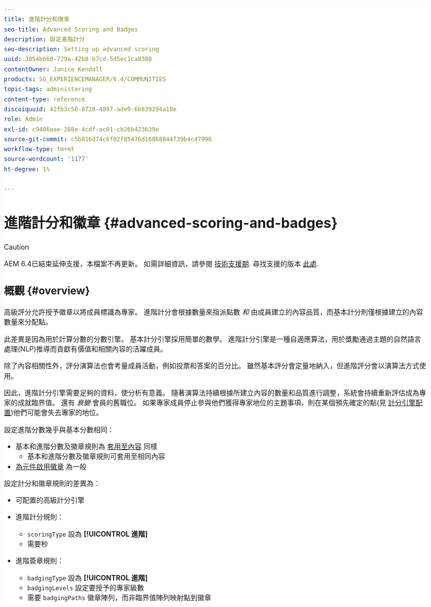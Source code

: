 ```yaml
---
title: 進階計分和徽章
seo-title: Advanced Scoring and Badges
description: 設定進階計分
seo-description: Setting up advanced scoring
uuid: 3854b668-729a-42b8-b7cd-5d5ec1ca8380
contentOwner: Janice Kendall
products: SG_EXPERIENCEMANAGER/6.4/COMMUNITIES
topic-tags: administering
content-type: reference
discoiquuid: 42fb3c50-8728-4897-ade9-6b839294a10e
role: Admin
exl-id: c9406aae-288e-4cdf-ac01-cb26b423639e
source-git-commit: c5b816d74c6f02f85476d16868844f39b4c47996
workflow-type: tm+mt
source-wordcount: '1177'
ht-degree: 1%

---
```


# 進階計分和徽章 {#advanced-scoring-and-badges}

>[!CAUTION]
>
>AEM 6.4已結束延伸支援，本檔案不再更新。 如需詳細資訊，請參閱 [技術支援期](https://helpx.adobe.com//tw/support/programs/eol-matrix.html). 尋找支援的版本 [此處](https://experienceleague.adobe.com/docs/).

## 概觀 {#overview}

高級評分允許授予徽章以將成員標識為專家。 進階計分會根據數量來指派點數 *和* 由成員建立的內容品質，而基本計分則僅根據建立的內容數量來分配點。

此差異是因為用於計算分數的分數引擎。 基本計分引擎採用簡單的數學。 進階計分引擎是一種自適應算法，用於獎勵通過主題的自然語言處理(NLP)推導而貢獻有價值和相關內容的活躍成員。

除了內容相關性外，評分演算法也會考量成員活動，例如投票和答案的百分比。 雖然基本評分會定量地納入，但進階評分會以演算法方式使用。

因此，進階計分引擎需要足夠的資料，使分析有意義。 隨著演算法持續根據所建立內容的數量和品質進行調整，系統會持續重新評估成為專家的成就臨界值。 還有 *衰變* 會員的舊職位。 如果專家成員停止參與他們獲得專家地位的主題事項，則在某個預先確定的點(見 [計分引擎配置](#configurable-scoring-engine))他們可能會失去專家的地位。

設定進階分數幾乎與基本分數相同：

* 基本和進階分數及徽章規則為 [套用至內容](implementing-scoring.md#apply-rules-to-content) 同樣
   * 基本和進階分數及徽章規則可套用至相同內容
* [為元件啟用徽章](implementing-scoring.md#enable-badges-for-component) 為一般

設定計分和徽章規則的差異為：

* 可配置的高級計分引擎
* 進階計分規則：
   * `scoringType` 設為 **[!UICONTROL 進階]**
   * 需要秒

* 進階簽章規則：
   * `badgingType` 設為 **[!UICONTROL 進階]**
   * `badgingLevels` 設定要授予的專家級數
   * 需要 `badgingPaths` 徽章陣列，而非臨界值陣列映射點到徽章
